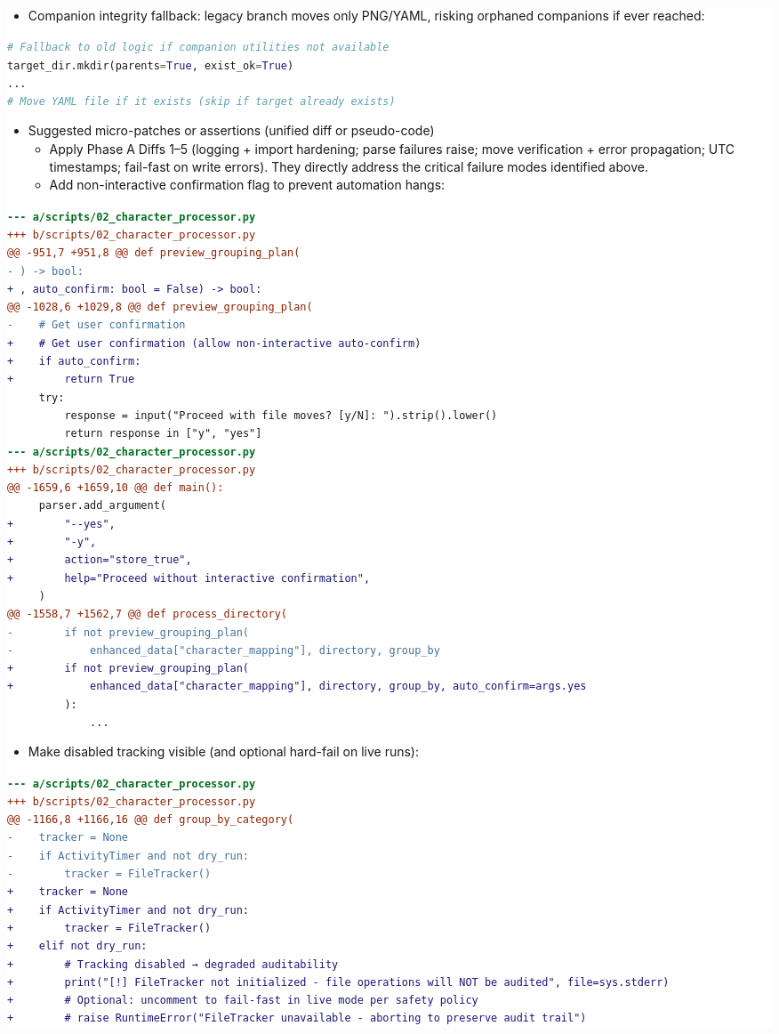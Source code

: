 - Companion integrity fallback: legacy branch moves only PNG/YAML, risking orphaned companions if ever reached:

```1067:1087:/Users/eriksjaastad/projects/image-workflow/scripts/02_character_processor.py
# Fallback to old logic if companion utilities not available
target_dir.mkdir(parents=True, exist_ok=True)
...
# Move YAML file if it exists (skip if target already exists)
```

- Suggested micro-patches or assertions (unified diff or pseudo-code)
  - Apply Phase A Diffs 1–5 (logging + import hardening; parse failures raise; move verification + error propagation; UTC timestamps; fail-fast on write errors). They directly address the critical failure modes identified above.
  - Add non-interactive confirmation flag to prevent automation hangs:

```diff
--- a/scripts/02_character_processor.py
+++ b/scripts/02_character_processor.py
@@ -951,7 +951,8 @@ def preview_grouping_plan(
- ) -> bool:
+ , auto_confirm: bool = False) -> bool:
@@ -1028,6 +1029,8 @@ def preview_grouping_plan(
-    # Get user confirmation
+    # Get user confirmation (allow non-interactive auto-confirm)
+    if auto_confirm:
+        return True
     try:
         response = input("Proceed with file moves? [y/N]: ").strip().lower()
         return response in ["y", "yes"]
--- a/scripts/02_character_processor.py
+++ b/scripts/02_character_processor.py
@@ -1659,6 +1659,10 @@ def main():
     parser.add_argument(
+        "--yes",
+        "-y",
+        action="store_true",
+        help="Proceed without interactive confirmation",
     )
@@ -1558,7 +1562,7 @@ def process_directory(
-        if not preview_grouping_plan(
-            enhanced_data["character_mapping"], directory, group_by
+        if not preview_grouping_plan(
+            enhanced_data["character_mapping"], directory, group_by, auto_confirm=args.yes
         ):
             ...
```

- Make disabled tracking visible (and optional hard-fail on live runs):

```diff
--- a/scripts/02_character_processor.py
+++ b/scripts/02_character_processor.py
@@ -1166,8 +1166,16 @@ def group_by_category(
-    tracker = None
-    if ActivityTimer and not dry_run:
-        tracker = FileTracker()
+    tracker = None
+    if ActivityTimer and not dry_run:
+        tracker = FileTracker()
+    elif not dry_run:
+        # Tracking disabled → degraded auditability
+        print("[!] FileTracker not initialized - file operations will NOT be audited", file=sys.stderr)
+        # Optional: uncomment to fail-fast in live mode per safety policy
+        # raise RuntimeError("FileTracker unavailable - aborting to preserve audit trail")
```
